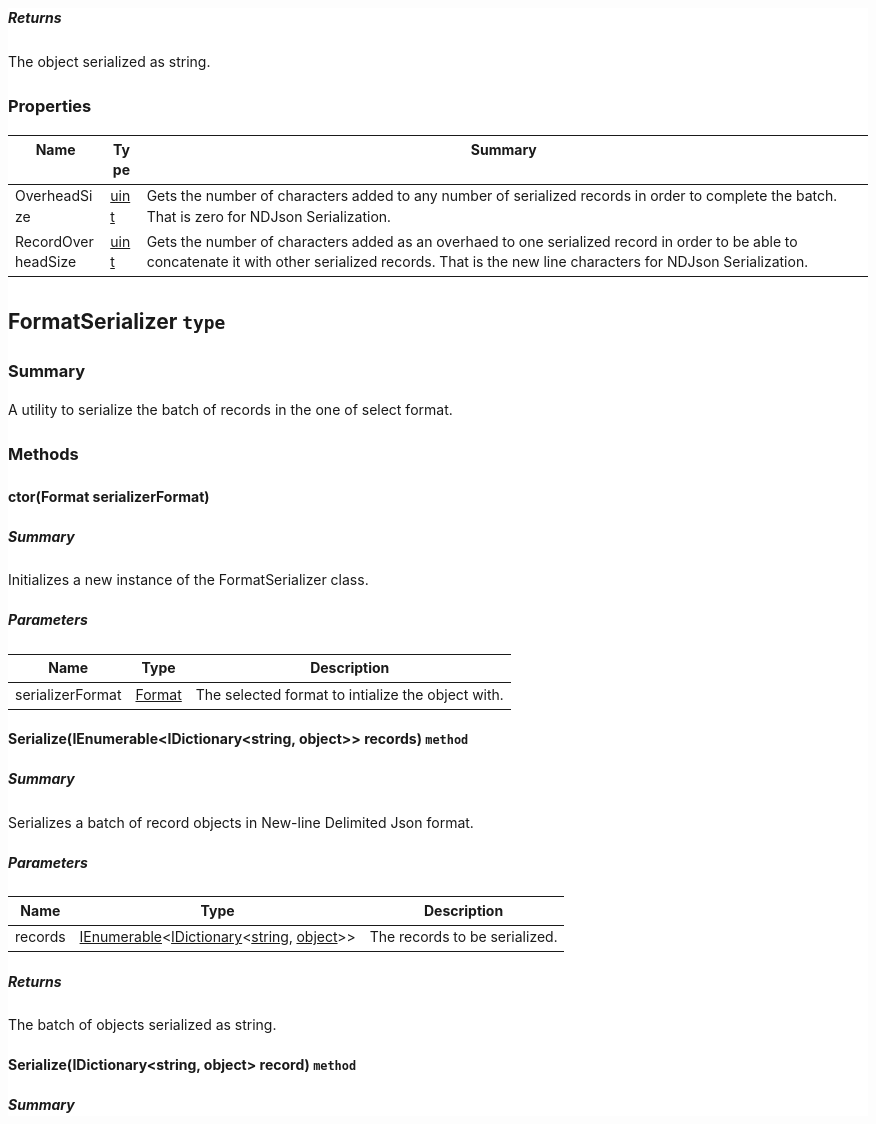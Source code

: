 ##### Returns

The object serialized as string.

### Properties

|Name|Type|Summary|
|----|---|-------|
|OverheadSize|[uint](https://docs.microsoft.com/en-us/dotnet/csharp/language-reference/builtin-types/integral-numeric-types)|Gets the number of characters added to any number of serialized records in order to complete the batch. That is zero for NDJson Serialization.|
|RecordOverheadSize|[uint](https://docs.microsoft.com/en-us/dotnet/csharp/language-reference/builtin-types/integral-numeric-types)|Gets the number of characters added as an overhaed to one serialized record in order to be able to concatenate it with other serialized records. That is the new line characters for NDJson Serialization.|

## FormatSerializer `type`

### Summary

A utility to serialize the batch of records in the one of select format.

### Methods

#### ctor(Format serializerFormat)

##### Summary

Initializes a new instance of the FormatSerializer class.

##### Parameters

| Name | Type | Description |
| ----| ---- | ----------- |
| serializerFormat | [Format](./Core-Config.md#format-enum) | The selected format to intialize the object with. |

#### Serialize(IEnumerable<IDictionary<string, object>> records) `method`

##### Summary

Serializes a batch of record objects in New-line Delimited Json format.

##### Parameters

| Name | Type | Description |
| ---- | ---- | ----------- |
| records | [IEnumerable](https://docs.microsoft.com/en-us/dotnet/api/system.collections.ienumerable)<[IDictionary](https://docs.microsoft.com/en-us/dotnet/api/system.collections.generic.idictionary-2)<[string](https://docs.microsoft.com/en-us/dotnet/api/system.string), [object](https://docs.microsoft.com/en-us/dotnet/csharp/language-reference/builtin-types/reference-types)>> | The records to be serialized. |

##### Returns

The batch of objects serialized as string.

#### Serialize(IDictionary<string, object> record) `method`

##### Summary
